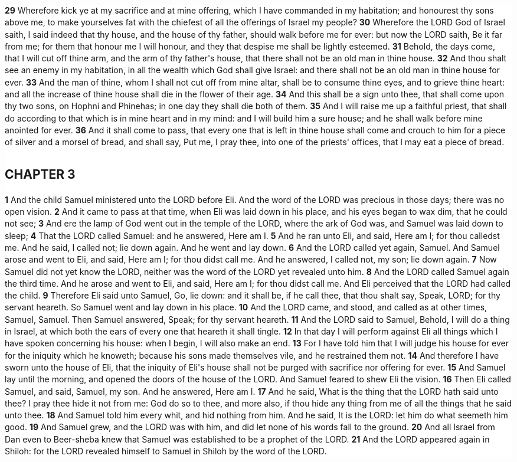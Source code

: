 **29** Wherefore kick ye at my sacrifice and at mine offering, which I have commanded in my habitation; and honourest thy sons above me, to make yourselves fat with the chiefest of all the offerings of Israel my people?
**30** Wherefore the LORD God of Israel saith, I said indeed that thy house, and the house of thy father, should walk before me for ever: but now the LORD saith, Be it far from me; for them that honour me I will honour, and they that despise me shall be lightly esteemed.
**31** Behold, the days come, that I will cut off thine arm, and the arm of thy father's house, that there shall not be an old man in thine house.
**32** And thou shalt see an enemy in my habitation, in all the wealth which God shall give Israel: and there shall not be an old man in thine house for ever.
**33** And the man of thine, whom I shall not cut off from mine altar, shall be to consume thine eyes, and to grieve thine heart: and all the increase of thine house shall die in the flower of their age.
**34** And this shall be a sign unto thee, that shall come upon thy two sons, on Hophni and Phinehas; in one day they shall die both of them.
**35** And I will raise me up a faithful priest, that shall do according to that which is in mine heart and in my mind: and I will build him a sure house; and he shall walk before mine anointed for ever.
**36** And it shall come to pass, that every one that is left in thine house shall come and crouch to him for a piece of silver and a morsel of bread, and shall say, Put me, I pray thee, into one of the priests' offices, that I may eat a piece of bread.

## CHAPTER 3
**1** And the child Samuel ministered unto the LORD before Eli. And the word of the LORD was precious in those days; there was no open vision.
**2** And it came to pass at that time, when Eli was laid down in his place, and his eyes began to wax dim, that he could not see;
**3** And ere the lamp of God went out in the temple of the LORD, where the ark of God was, and Samuel was laid down to sleep;
**4** That the LORD called Samuel: and he answered, Here am I.
**5** And he ran unto Eli, and said, Here am I; for thou calledst me. And he said, I called not; lie down again. And he went and lay down.
**6** And the LORD called yet again, Samuel. And Samuel arose and went to Eli, and said, Here am I; for thou didst call me. And he answered, I called not, my son; lie down again.
**7** Now Samuel did not yet know the LORD, neither was the word of the LORD yet revealed unto him.
**8** And the LORD called Samuel again the third time. And he arose and went to Eli, and said, Here am I; for thou didst call me. And Eli perceived that the LORD had called the child.
**9** Therefore Eli said unto Samuel, Go, lie down: and it shall be, if he call thee, that thou shalt say, Speak, LORD; for thy servant heareth. So Samuel went and lay down in his place.
**10** And the LORD came, and stood, and called as at other times, Samuel, Samuel. Then Samuel answered, Speak; for thy servant heareth.
**11** And the LORD said to Samuel, Behold, I will do a thing in Israel, at which both the ears of every one that heareth it shall tingle.
**12** In that day I will perform against Eli all things which I have spoken concerning his house: when I begin, I will also make an end.
**13** For I have told him that I will judge his house for ever for the iniquity which he knoweth; because his sons made themselves vile, and he restrained them not.
**14** And therefore I have sworn unto the house of Eli, that the iniquity of Eli's house shall not be purged with sacrifice nor offering for ever.
**15** And Samuel lay until the morning, and opened the doors of the house of the LORD. And Samuel feared to shew Eli the vision.
**16** Then Eli called Samuel, and said, Samuel, my son. And he answered, Here am I.
**17** And he said, What is the thing that the LORD hath said unto thee? I pray thee hide it not from me: God do so to thee, and more also, if thou hide any thing from me of all the things that he said unto thee.
**18** And Samuel told him every whit, and hid nothing from him. And he said, It is the LORD: let him do what seemeth him good.
**19** And Samuel grew, and the LORD was with him, and did let none of his words fall to the ground.
**20** And all Israel from Dan even to Beer-sheba knew that Samuel was established to be a prophet of the LORD.
**21** And the LORD appeared again in Shiloh: for the LORD revealed himself to Samuel in Shiloh by the word of the LORD.